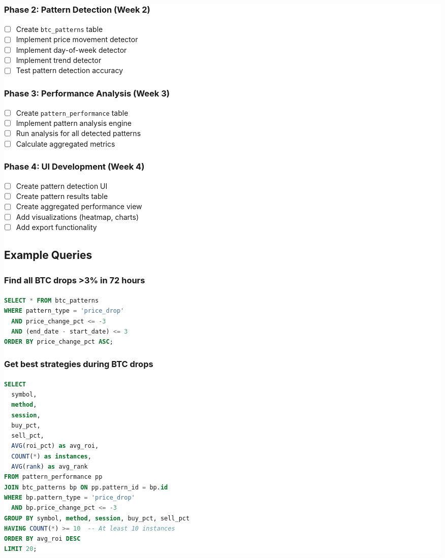 ### Phase 2: Pattern Detection (Week 2)
- [ ] Create `btc_patterns` table
- [ ] Implement price movement detector
- [ ] Implement day-of-week detector
- [ ] Implement trend detector
- [ ] Test pattern detection accuracy

### Phase 3: Performance Analysis (Week 3)
- [ ] Create `pattern_performance` table
- [ ] Implement pattern analysis engine
- [ ] Run analysis for all detected patterns
- [ ] Calculate aggregated metrics

### Phase 4: UI Development (Week 4)
- [ ] Create pattern detection UI
- [ ] Create pattern results table
- [ ] Create aggregated performance view
- [ ] Add visualizations (heatmap, charts)
- [ ] Add export functionality

## Example Queries

### Find all BTC drops >3% in 72 hours
```sql
SELECT * FROM btc_patterns
WHERE pattern_type = 'price_drop'
  AND price_change_pct <= -3
  AND (end_date - start_date) <= 3
ORDER BY price_change_pct ASC;
```

### Get best strategies during BTC drops
```sql
SELECT 
  symbol,
  method,
  session,
  buy_pct,
  sell_pct,
  AVG(roi_pct) as avg_roi,
  COUNT(*) as instances,
  AVG(rank) as avg_rank
FROM pattern_performance pp
JOIN btc_patterns bp ON pp.pattern_id = bp.id
WHERE bp.pattern_type = 'price_drop'
  AND bp.price_change_pct <= -3
GROUP BY symbol, method, session, buy_pct, sell_pct
HAVING COUNT(*) >= 10  -- At least 10 instances
ORDER BY avg_roi DESC
LIMIT 20;
```
